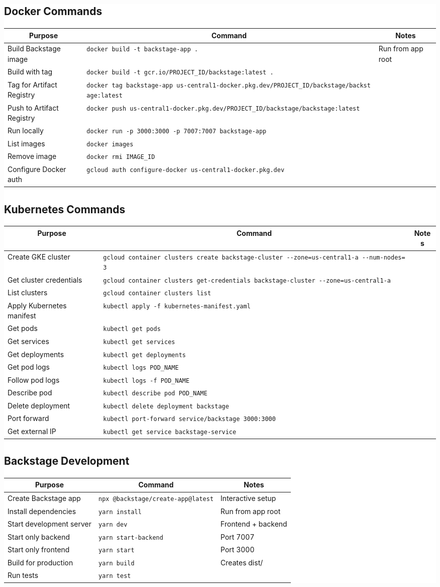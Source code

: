 ## Docker Commands

| Purpose | Command | Notes |
|---------|---------|-------|
| Build Backstage image | `docker build -t backstage-app .` | Run from app root |
| Build with tag | `docker build -t gcr.io/PROJECT_ID/backstage:latest .` | |
| Tag for Artifact Registry | `docker tag backstage-app us-central1-docker.pkg.dev/PROJECT_ID/backstage/backstage:latest` | |
| Push to Artifact Registry | `docker push us-central1-docker.pkg.dev/PROJECT_ID/backstage/backstage:latest` | |
| Run locally | `docker run -p 3000:3000 -p 7007:7007 backstage-app` | |
| List images | `docker images` | |
| Remove image | `docker rmi IMAGE_ID` | |
| Configure Docker auth | `gcloud auth configure-docker us-central1-docker.pkg.dev` | |

## Kubernetes Commands

| Purpose | Command | Notes |
|---------|---------|-------|
| Create GKE cluster | `gcloud container clusters create backstage-cluster --zone=us-central1-a --num-nodes=3` | |
| Get cluster credentials | `gcloud container clusters get-credentials backstage-cluster --zone=us-central1-a` | |
| List clusters | `gcloud container clusters list` | |
| Apply Kubernetes manifest | `kubectl apply -f kubernetes-manifest.yaml` | |
| Get pods | `kubectl get pods` | |
| Get services | `kubectl get services` | |
| Get deployments | `kubectl get deployments` | |
| Get pod logs | `kubectl logs POD_NAME` | |
| Follow pod logs | `kubectl logs -f POD_NAME` | |
| Describe pod | `kubectl describe pod POD_NAME` | |
| Delete deployment | `kubectl delete deployment backstage` | |
| Port forward | `kubectl port-forward service/backstage 3000:3000` | |
| Get external IP | `kubectl get service backstage-service` | |

## Backstage Development

| Purpose | Command | Notes |
|---------|---------|-------|
| Create Backstage app | `npx @backstage/create-app@latest` | Interactive setup |
| Install dependencies | `yarn install` | Run from app root |
| Start development server | `yarn dev` | Frontend + backend |
| Start only backend | `yarn start-backend` | Port 7007 |
| Start only frontend | `yarn start` | Port 3000 |
| Build for production | `yarn build` | Creates dist/ |
| Run tests | `yarn test` | |